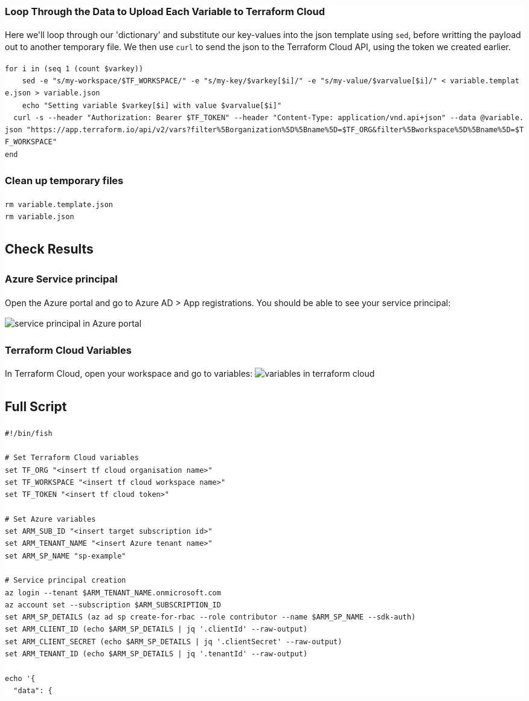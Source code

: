 ### Loop Through the Data to Upload Each Variable to Terraform Cloud

Here we'll loop through our 'dictionary' and substitute our key-values into the json template using ``sed``, before writting the payload out to another temporary file. We then use ``curl`` to send the json to the Terraform Cloud API, using the token we created earlier.

```shell
for i in (seq 1 (count $varkey))
	sed -e "s/my-workspace/$TF_WORKSPACE/" -e "s/my-key/$varkey[$i]/" -e "s/my-value/$varvalue[$i]/" < variable.template.json > variable.json
	echo "Setting variable $varkey[$i] with value $varvalue[$i]"
  curl -s --header "Authorization: Bearer $TF_TOKEN" --header "Content-Type: application/vnd.api+json" --data @variable.json "https://app.terraform.io/api/v2/vars?filter%5Borganization%5D%5Bname%5D=$TF_ORG&filter%5Bworkspace%5D%5Bname%5D=$TF_WORKSPACE"
end
```

### Clean up temporary files

```shell
rm variable.template.json
rm variable.json
```

## Check Results

### Azure Service principal

Open the Azure portal and go to Azure AD > App registrations. You should be able to see your service principal:

![service principal in Azure portal](./../../assets/img/posts/2021-12-02/sp-result.jpg)

### Terraform Cloud Variables

In Terraform Cloud, open your workspace and go to variables:
![variables in terraform cloud](./../../assets/img/posts/2021-12-02/tf-result.jpg)

## Full Script

```shell
#!/bin/fish

# Set Terraform Cloud variables
set TF_ORG "<insert tf cloud organisation name>"
set TF_WORKSPACE "<insert tf cloud workspace name>"
set TF_TOKEN "<insert tf cloud token>"

# Set Azure variables
set ARM_SUB_ID "<insert target subscription id>"
set ARM_TENANT_NAME "<insert Azure tenant name>"
set ARM_SP_NAME "sp-example"

# Service principal creation
az login --tenant $ARM_TENANT_NAME.onmicrosoft.com
az account set --subscription $ARM_SUBSCRIPTION_ID
set ARM_SP_DETAILS (az ad sp create-for-rbac --role contributor --name $ARM_SP_NAME --sdk-auth)
set ARM_CLIENT_ID (echo $ARM_SP_DETAILS | jq '.clientId' --raw-output)
set ARM_CLIENT_SECRET (echo $ARM_SP_DETAILS | jq '.clientSecret' --raw-output)
set ARM_TENANT_ID (echo $ARM_SP_DETAILS | jq '.tenantId' --raw-output)

echo '{
  "data": {
```